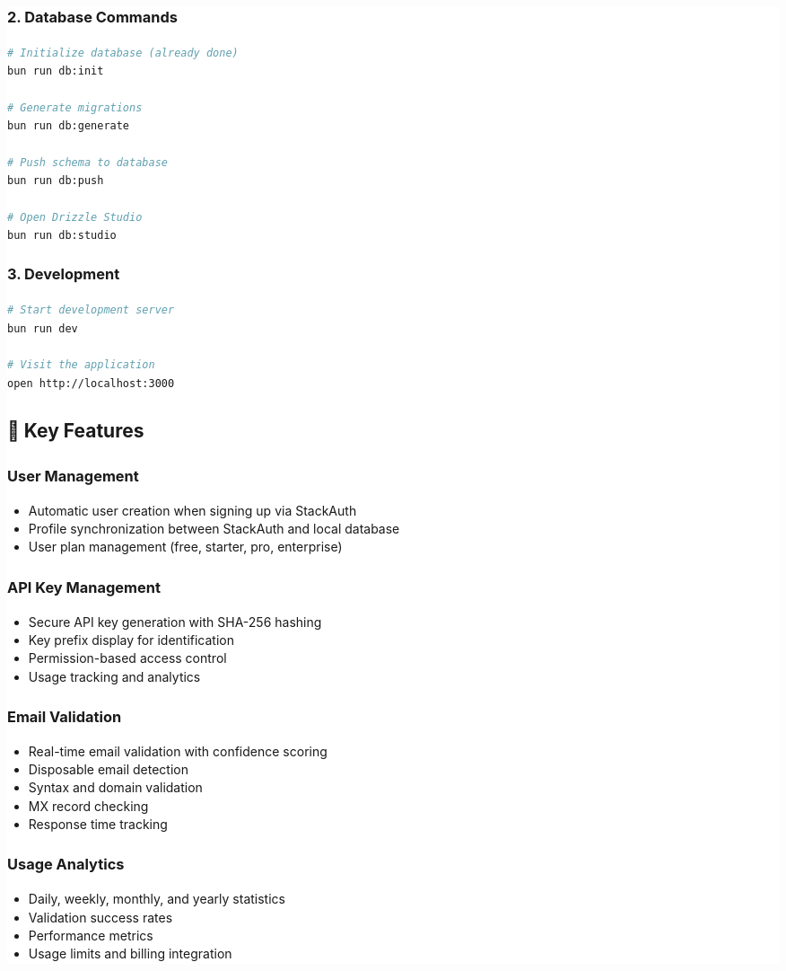 ### 2. Database Commands
```bash
# Initialize database (already done)
bun run db:init

# Generate migrations
bun run db:generate

# Push schema to database
bun run db:push

# Open Drizzle Studio
bun run db:studio
```

### 3. Development
```bash
# Start development server
bun run dev

# Visit the application
open http://localhost:3000
```

## 🔑 Key Features

### User Management
- Automatic user creation when signing up via StackAuth
- Profile synchronization between StackAuth and local database
- User plan management (free, starter, pro, enterprise)

### API Key Management
- Secure API key generation with SHA-256 hashing
- Key prefix display for identification
- Permission-based access control
- Usage tracking and analytics

### Email Validation
- Real-time email validation with confidence scoring
- Disposable email detection
- Syntax and domain validation
- MX record checking
- Response time tracking

### Usage Analytics
- Daily, weekly, monthly, and yearly statistics
- Validation success rates
- Performance metrics
- Usage limits and billing integration
